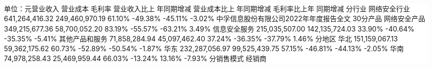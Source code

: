 单位：元营业收入
营业成本
毛利率
营业收入比上
年同期增减
营业成本比上
年同期增减
毛利率比上年
同期增减
分行业
网络安全行业
641,264,416.32
249,460,970.19
61.10%
-49.38%
-45.11%
-3.02%
中孚信息股份有限公司2022年年度报告全文
30分产品
网络安全产品
349,215,677.36
58,700,052.20
83.19%
-55.57%
-63.21%
3.49%
信息安全服务
215,035,507.00
142,135,724.03
33.90%
-40.64%
-35.35%
-5.41%
其他产品和服务
71,858,284.94
45,097,462.40
37.24%
-36.35%
-37.79%
1.46%
分地区
华北
151,159,067.13
59,362,175.62
60.73%
-52.89%
-50.54%
-1.87%
华东
232,287,056.97
99,525,439.75
57.15%
-46.81%
-44.13%
-2.05%
华南
74,978,258.43
25,469,959.44
66.03%
-13.24%
13.16%
-7.93%
分销售模式
经销商